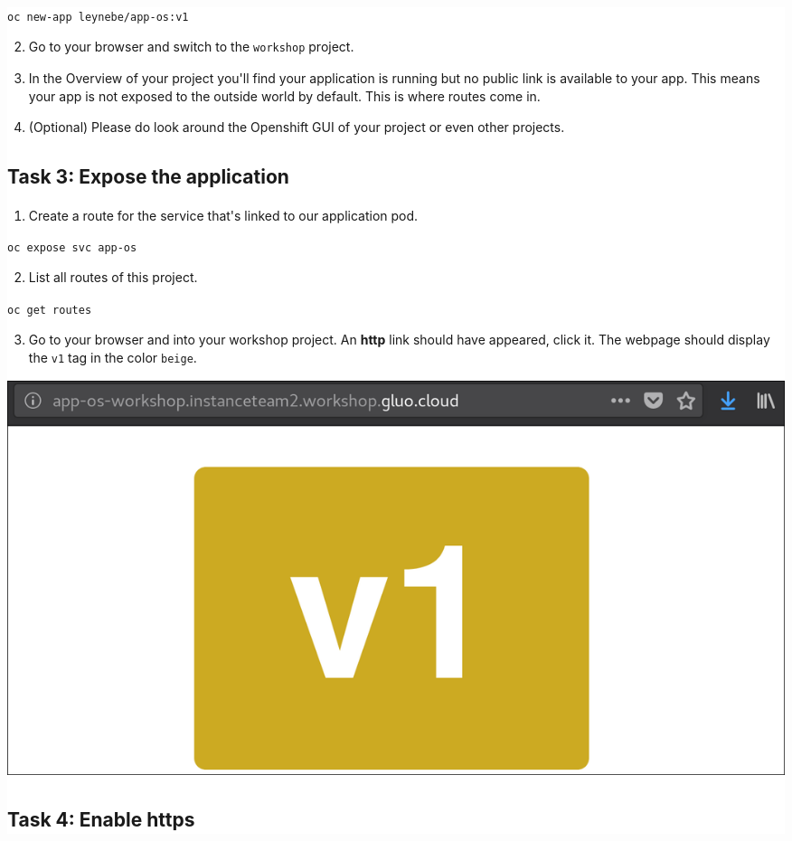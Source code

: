   ```
  oc new-app leynebe/app-os:v1
  ```

2. Go to your browser and switch to the `workshop` project.

3. In the Overview of your project you'll find your application is running but no public link is available to your app. This means your app is not exposed to the outside world by default. This is where routes come in.

4. (Optional) Please do look around the Openshift GUI of your project or even other projects.


## Task 3: Expose the application

1. Create a route for the service that's linked to our application pod.
  
  ```
  oc expose svc app-os
  ```

2. List all routes of this project.

  ```
  oc get routes
  ```
  
3. Go to your browser and into your workshop project. An **http** link should have appeared, click it. The webpage should display the `v1` tag in the color `beige`.

  ![](../Images/OpenshiftPodHttp.png)


## Task 4: Enable https
